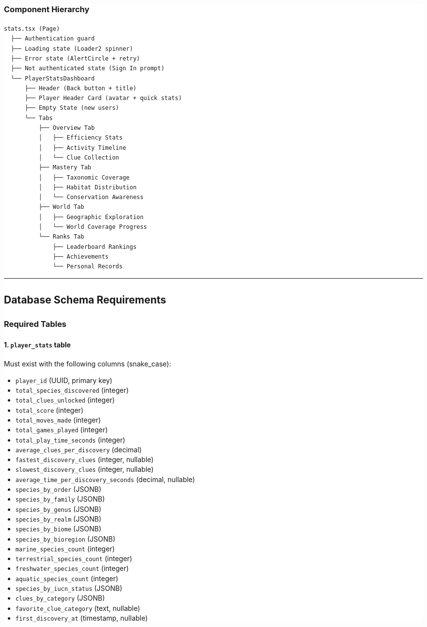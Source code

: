 ### Component Hierarchy

```
stats.tsx (Page)
  ├── Authentication guard
  ├── Loading state (Loader2 spinner)
  ├── Error state (AlertCircle + retry)
  ├── Not authenticated state (Sign In prompt)
  └── PlayerStatsDashboard
      ├── Header (Back button + title)
      ├── Player Header Card (avatar + quick stats)
      ├── Empty State (new users)
      └── Tabs
          ├── Overview Tab
          │   ├── Efficiency Stats
          │   ├── Activity Timeline
          │   └── Clue Collection
          ├── Mastery Tab
          │   ├── Taxonomic Coverage
          │   ├── Habitat Distribution
          │   └── Conservation Awareness
          ├── World Tab
          │   ├── Geographic Exploration
          │   └── World Coverage Progress
          └── Ranks Tab
              ├── Leaderboard Rankings
              ├── Achievements
              └── Personal Records
```

---

## Database Schema Requirements

### Required Tables

#### 1. `player_stats` table
Must exist with the following columns (snake_case):
- `player_id` (UUID, primary key)
- `total_species_discovered` (integer)
- `total_clues_unlocked` (integer)
- `total_score` (integer)
- `total_moves_made` (integer)
- `total_games_played` (integer)
- `total_play_time_seconds` (integer)
- `average_clues_per_discovery` (decimal)
- `fastest_discovery_clues` (integer, nullable)
- `slowest_discovery_clues` (integer, nullable)
- `average_time_per_discovery_seconds` (decimal, nullable)
- `species_by_order` (JSONB)
- `species_by_family` (JSONB)
- `species_by_genus` (JSONB)
- `species_by_realm` (JSONB)
- `species_by_biome` (JSONB)
- `species_by_bioregion` (JSONB)
- `marine_species_count` (integer)
- `terrestrial_species_count` (integer)
- `freshwater_species_count` (integer)
- `aquatic_species_count` (integer)
- `species_by_iucn_status` (JSONB)
- `clues_by_category` (JSONB)
- `favorite_clue_category` (text, nullable)
- `first_discovery_at` (timestamp, nullable)